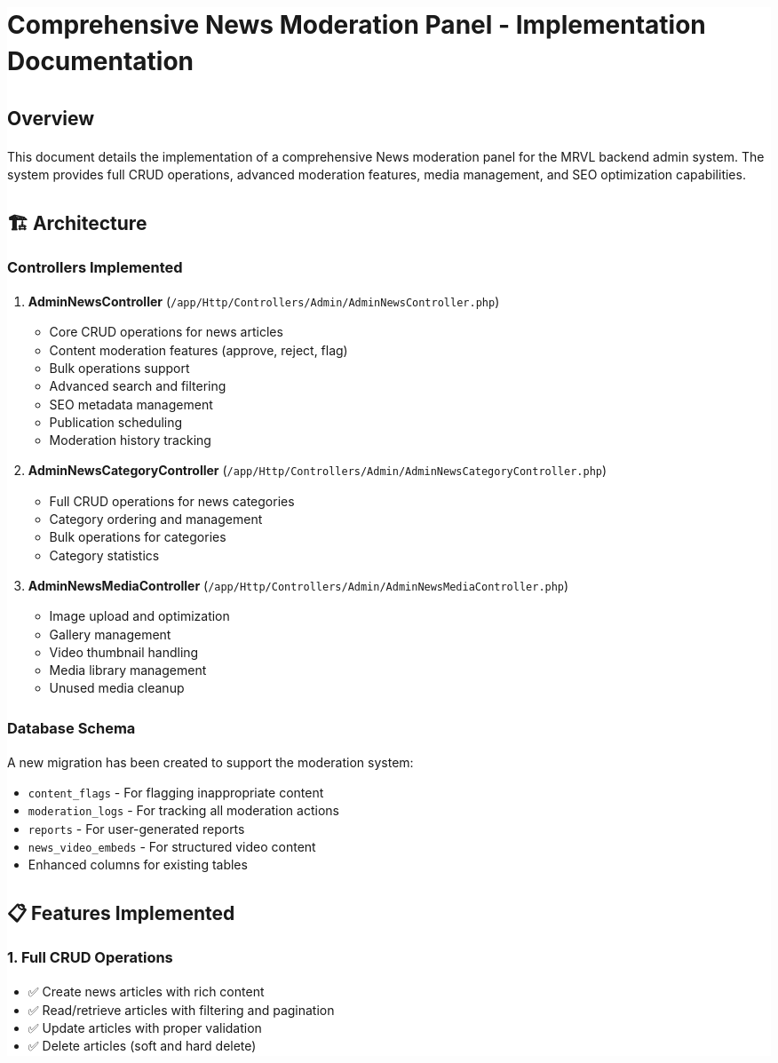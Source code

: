 # Comprehensive News Moderation Panel - Implementation Documentation

## Overview

This document details the implementation of a comprehensive News moderation panel for the MRVL backend admin system. The system provides full CRUD operations, advanced moderation features, media management, and SEO optimization capabilities.

## 🏗️ Architecture

### Controllers Implemented

1. **AdminNewsController** (`/app/Http/Controllers/Admin/AdminNewsController.php`)
   - Core CRUD operations for news articles
   - Content moderation features (approve, reject, flag)
   - Bulk operations support
   - Advanced search and filtering
   - SEO metadata management
   - Publication scheduling
   - Moderation history tracking

2. **AdminNewsCategoryController** (`/app/Http/Controllers/Admin/AdminNewsCategoryController.php`)
   - Full CRUD operations for news categories
   - Category ordering and management
   - Bulk operations for categories
   - Category statistics

3. **AdminNewsMediaController** (`/app/Http/Controllers/Admin/AdminNewsMediaController.php`)
   - Image upload and optimization
   - Gallery management
   - Video thumbnail handling
   - Media library management
   - Unused media cleanup

### Database Schema

A new migration has been created to support the moderation system:
- `content_flags` - For flagging inappropriate content
- `moderation_logs` - For tracking all moderation actions
- `reports` - For user-generated reports
- `news_video_embeds` - For structured video content
- Enhanced columns for existing tables

## 📋 Features Implemented

### 1. Full CRUD Operations
- ✅ Create news articles with rich content
- ✅ Read/retrieve articles with filtering and pagination
- ✅ Update articles with proper validation
- ✅ Delete articles (soft and hard delete)
